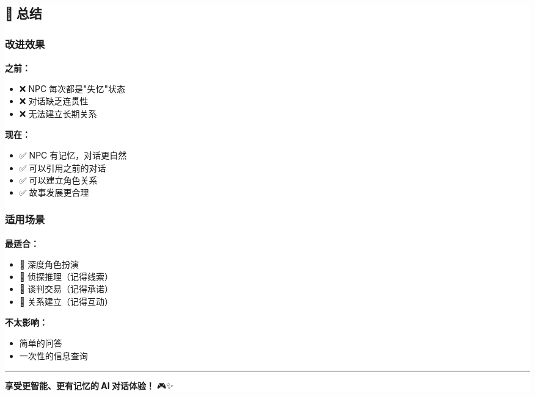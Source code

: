 ## 🎉 总结

### 改进效果

**之前：**
- ❌ NPC 每次都是"失忆"状态
- ❌ 对话缺乏连贯性
- ❌ 无法建立长期关系

**现在：**
- ✅ NPC 有记忆，对话更自然
- ✅ 可以引用之前的对话
- ✅ 可以建立角色关系
- ✅ 故事发展更合理

### 适用场景

**最适合：**
- 🎯 深度角色扮演
- 🎯 侦探推理（记得线索）
- 🎯 谈判交易（记得承诺）
- 🎯 关系建立（记得互动）

**不太影响：**
- 简单的问答
- 一次性的信息查询

---

**享受更智能、更有记忆的 AI 对话体验！** 🎮✨

